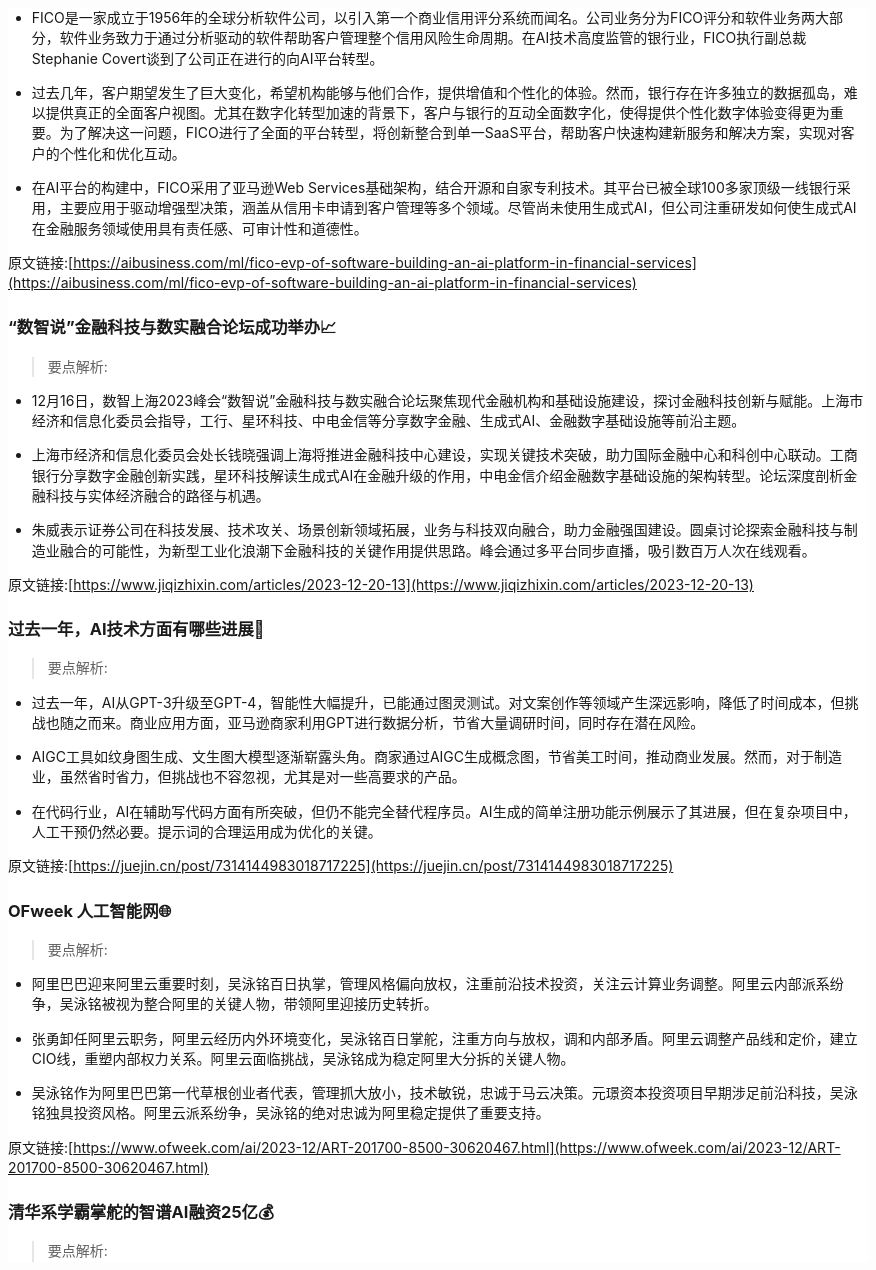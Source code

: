 - FICO是一家成立于1956年的全球分析软件公司，以引入第一个商业信用评分系统而闻名。公司业务分为FICO评分和软件业务两大部分，软件业务致力于通过分析驱动的软件帮助客户管理整个信用风险生命周期。在AI技术高度监管的银行业，FICO执行副总裁Stephanie Covert谈到了公司正在进行的向AI平台转型。

- 过去几年，客户期望发生了巨大变化，希望机构能够与他们合作，提供增值和个性化的体验。然而，银行存在许多独立的数据孤岛，难以提供真正的全面客户视图。尤其在数字化转型加速的背景下，客户与银行的互动全面数字化，使得提供个性化数字体验变得更为重要。为了解决这一问题，FICO进行了全面的平台转型，将创新整合到单一SaaS平台，帮助客户快速构建新服务和解决方案，实现对客户的个性化和优化互动。

- 在AI平台的构建中，FICO采用了亚马逊Web Services基础架构，结合开源和自家专利技术。其平台已被全球100多家顶级一线银行采用，主要应用于驱动增强型决策，涵盖从信用卡申请到客户管理等多个领域。尽管尚未使用生成式AI，但公司注重研发如何使生成式AI在金融服务领域使用具有责任感、可审计性和道德性。

原文链接:[https://aibusiness.com/ml/fico-evp-of-software-building-an-ai-platform-in-financial-services](https://aibusiness.com/ml/fico-evp-of-software-building-an-ai-platform-in-financial-services)

### “数智说”金融科技与数实融合论坛成功举办📈 

> 要点解析:

- 12月16日，数智上海2023峰会“数智说”金融科技与数实融合论坛聚焦现代金融机构和基础设施建设，探讨金融科技创新与赋能。上海市经济和信息化委员会指导，工行、星环科技、中电金信等分享数字金融、生成式AI、金融数字基础设施等前沿主题。

- 上海市经济和信息化委员会处长钱晓强调上海将推进金融科技中心建设，实现关键技术突破，助力国际金融中心和科创中心联动。工商银行分享数字金融创新实践，星环科技解读生成式AI在金融升级的作用，中电金信介绍金融数字基础设施的架构转型。论坛深度剖析金融科技与实体经济融合的路径与机遇。

- 朱威表示证券公司在科技发展、技术攻关、场景创新领域拓展，业务与科技双向融合，助力金融强国建设。圆桌讨论探索金融科技与制造业融合的可能性，为新型工业化浪潮下金融科技的关键作用提供思路。峰会通过多平台同步直播，吸引数百万人次在线观看。

原文链接:[https://www.jiqizhixin.com/articles/2023-12-20-13](https://www.jiqizhixin.com/articles/2023-12-20-13)

### 过去一年，AI技术方面有哪些进展🚀 

> 要点解析:

- 过去一年，AI从GPT-3升级至GPT-4，智能性大幅提升，已能通过图灵测试。对文案创作等领域产生深远影响，降低了时间成本，但挑战也随之而来。商业应用方面，亚马逊商家利用GPT进行数据分析，节省大量调研时间，同时存在潜在风险。

- AIGC工具如纹身图生成、文生图大模型逐渐崭露头角。商家通过AIGC生成概念图，节省美工时间，推动商业发展。然而，对于制造业，虽然省时省力，但挑战也不容忽视，尤其是对一些高要求的产品。

- 在代码行业，AI在辅助写代码方面有所突破，但仍不能完全替代程序员。AI生成的简单注册功能示例展示了其进展，但在复杂项目中，人工干预仍然必要。提示词的合理运用成为优化的关键。

原文链接:[https://juejin.cn/post/7314144983018717225](https://juejin.cn/post/7314144983018717225)

### OFweek 人工智能网🌐 

> 要点解析:

- 阿里巴巴迎来阿里云重要时刻，吴泳铭百日执掌，管理风格偏向放权，注重前沿技术投资，关注云计算业务调整。阿里云内部派系纷争，吴泳铭被视为整合阿里的关键人物，带领阿里迎接历史转折。

- 张勇卸任阿里云职务，阿里云经历内外环境变化，吴泳铭百日掌舵，注重方向与放权，调和内部矛盾。阿里云调整产品线和定价，建立CIO线，重塑内部权力关系。阿里云面临挑战，吴泳铭成为稳定阿里大分拆的关键人物。

- 吴泳铭作为阿里巴巴第一代草根创业者代表，管理抓大放小，技术敏锐，忠诚于马云决策。元璟资本投资项目早期涉足前沿科技，吴泳铭独具投资风格。阿里云派系纷争，吴泳铭的绝对忠诚为阿里稳定提供了重要支持。

原文链接:[https://www.ofweek.com/ai/2023-12/ART-201700-8500-30620467.html](https://www.ofweek.com/ai/2023-12/ART-201700-8500-30620467.html)

### 清华系学霸掌舵的智谱AI融资25亿💰 

> 要点解析:
